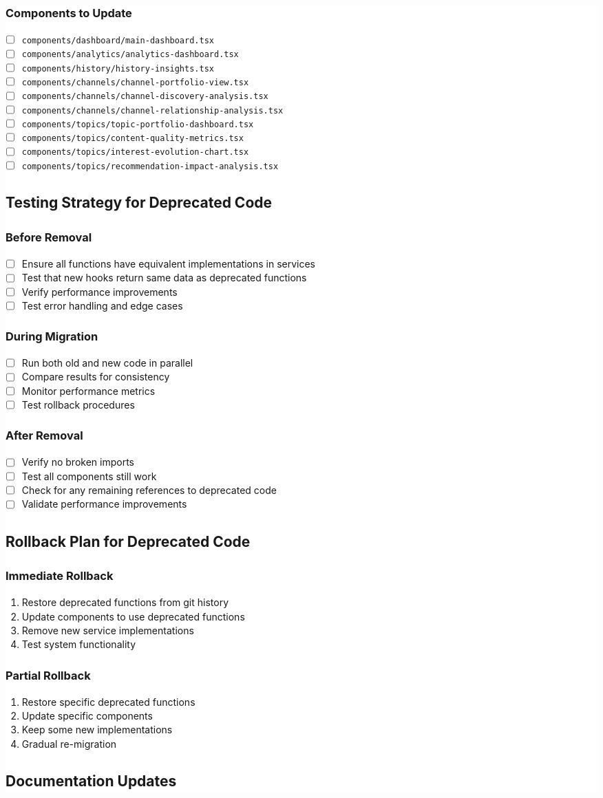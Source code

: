 ### Components to Update
- [ ] `components/dashboard/main-dashboard.tsx`
- [ ] `components/analytics/analytics-dashboard.tsx`
- [ ] `components/history/history-insights.tsx`
- [ ] `components/channels/channel-portfolio-view.tsx`
- [ ] `components/channels/channel-discovery-analysis.tsx`
- [ ] `components/channels/channel-relationship-analysis.tsx`
- [ ] `components/topics/topic-portfolio-dashboard.tsx`
- [ ] `components/topics/content-quality-metrics.tsx`
- [ ] `components/topics/interest-evolution-chart.tsx`
- [ ] `components/topics/recommendation-impact-analysis.tsx`

## Testing Strategy for Deprecated Code

### Before Removal
- [ ] Ensure all functions have equivalent implementations in services
- [ ] Test that new hooks return same data as deprecated functions
- [ ] Verify performance improvements
- [ ] Test error handling and edge cases

### During Migration
- [ ] Run both old and new code in parallel
- [ ] Compare results for consistency
- [ ] Monitor performance metrics
- [ ] Test rollback procedures

### After Removal
- [ ] Verify no broken imports
- [ ] Test all components still work
- [ ] Check for any remaining references to deprecated code
- [ ] Validate performance improvements

## Rollback Plan for Deprecated Code

### Immediate Rollback
1. Restore deprecated functions from git history
2. Update components to use deprecated functions
3. Remove new service implementations
4. Test system functionality

### Partial Rollback
1. Restore specific deprecated functions
2. Update specific components
3. Keep some new implementations
4. Gradual re-migration

## Documentation Updates

